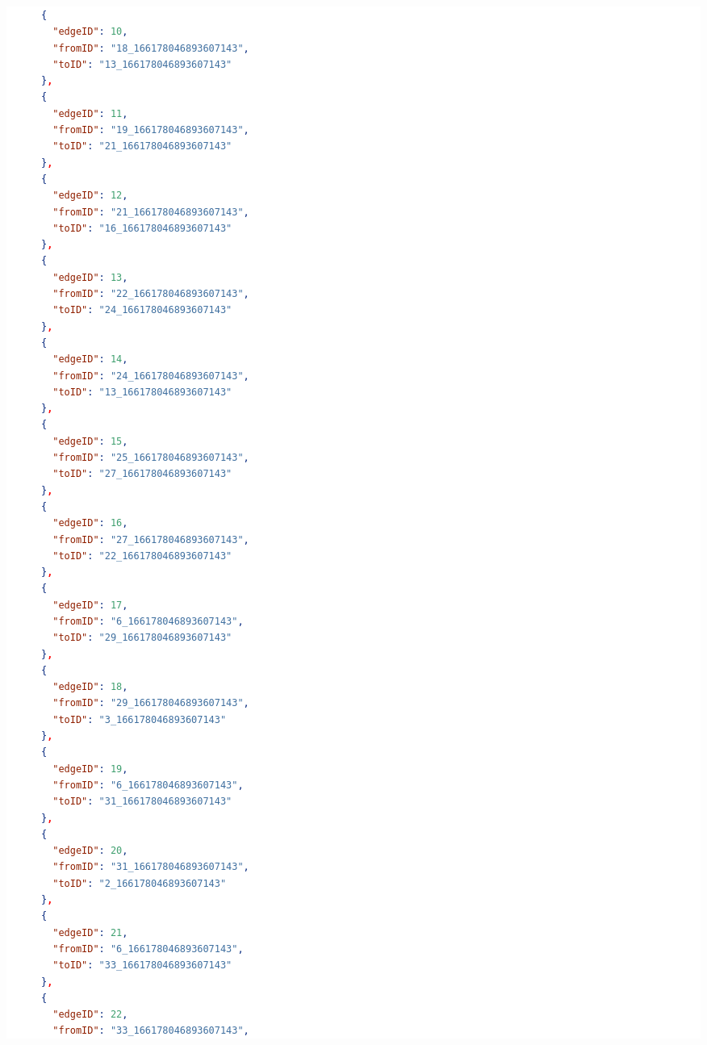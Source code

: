 ```json
      {
        "edgeID": 10,
        "fromID": "18_166178046893607143",
        "toID": "13_166178046893607143"
      },
      {
        "edgeID": 11,
        "fromID": "19_166178046893607143",
        "toID": "21_166178046893607143"
      },
      {
        "edgeID": 12,
        "fromID": "21_166178046893607143",
        "toID": "16_166178046893607143"
      },
      {
        "edgeID": 13,
        "fromID": "22_166178046893607143",
        "toID": "24_166178046893607143"
      },
      {
        "edgeID": 14,
        "fromID": "24_166178046893607143",
        "toID": "13_166178046893607143"
      },
      {
        "edgeID": 15,
        "fromID": "25_166178046893607143",
        "toID": "27_166178046893607143"
      },
      {
        "edgeID": 16,
        "fromID": "27_166178046893607143",
        "toID": "22_166178046893607143"
      },
      {
        "edgeID": 17,
        "fromID": "6_166178046893607143",
        "toID": "29_166178046893607143"
      },
      {
        "edgeID": 18,
        "fromID": "29_166178046893607143",
        "toID": "3_166178046893607143"
      },
      {
        "edgeID": 19,
        "fromID": "6_166178046893607143",
        "toID": "31_166178046893607143"
      },
      {
        "edgeID": 20,
        "fromID": "31_166178046893607143",
        "toID": "2_166178046893607143"
      },
      {
        "edgeID": 21,
        "fromID": "6_166178046893607143",
        "toID": "33_166178046893607143"
      },
      {
        "edgeID": 22,
        "fromID": "33_166178046893607143",
```